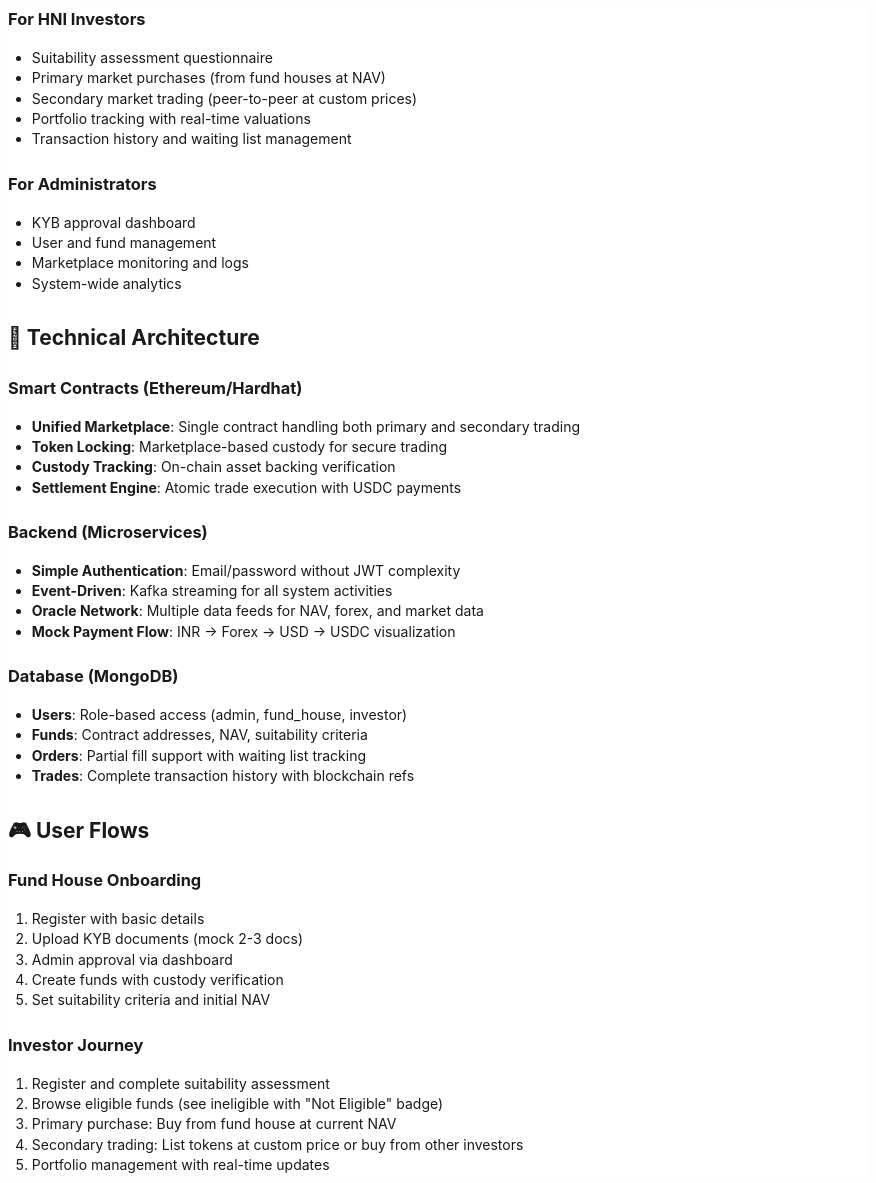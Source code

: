 ### **For HNI Investors**
- Suitability assessment questionnaire
- Primary market purchases (from fund houses at NAV)
- Secondary market trading (peer-to-peer at custom prices)
- Portfolio tracking with real-time valuations
- Transaction history and waiting list management

### **For Administrators**
- KYB approval dashboard
- User and fund management
- Marketplace monitoring and logs
- System-wide analytics

## 🔧 Technical Architecture

### **Smart Contracts (Ethereum/Hardhat)**
- **Unified Marketplace**: Single contract handling both primary and secondary trading
- **Token Locking**: Marketplace-based custody for secure trading
- **Custody Tracking**: On-chain asset backing verification
- **Settlement Engine**: Atomic trade execution with USDC payments

### **Backend (Microservices)**
- **Simple Authentication**: Email/password without JWT complexity
- **Event-Driven**: Kafka streaming for all system activities
- **Oracle Network**: Multiple data feeds for NAV, forex, and market data
- **Mock Payment Flow**: INR → Forex → USD → USDC visualization

### **Database (MongoDB)**
- **Users**: Role-based access (admin, fund_house, investor)
- **Funds**: Contract addresses, NAV, suitability criteria
- **Orders**: Partial fill support with waiting list tracking
- **Trades**: Complete transaction history with blockchain refs

## 🎮 User Flows

### **Fund House Onboarding**
1. Register with basic details
2. Upload KYB documents (mock 2-3 docs)
3. Admin approval via dashboard
4. Create funds with custody verification
5. Set suitability criteria and initial NAV

### **Investor Journey**
1. Register and complete suitability assessment
2. Browse eligible funds (see ineligible with "Not Eligible" badge)
3. Primary purchase: Buy from fund house at current NAV
4. Secondary trading: List tokens at custom price or buy from other investors
5. Portfolio management with real-time updates
